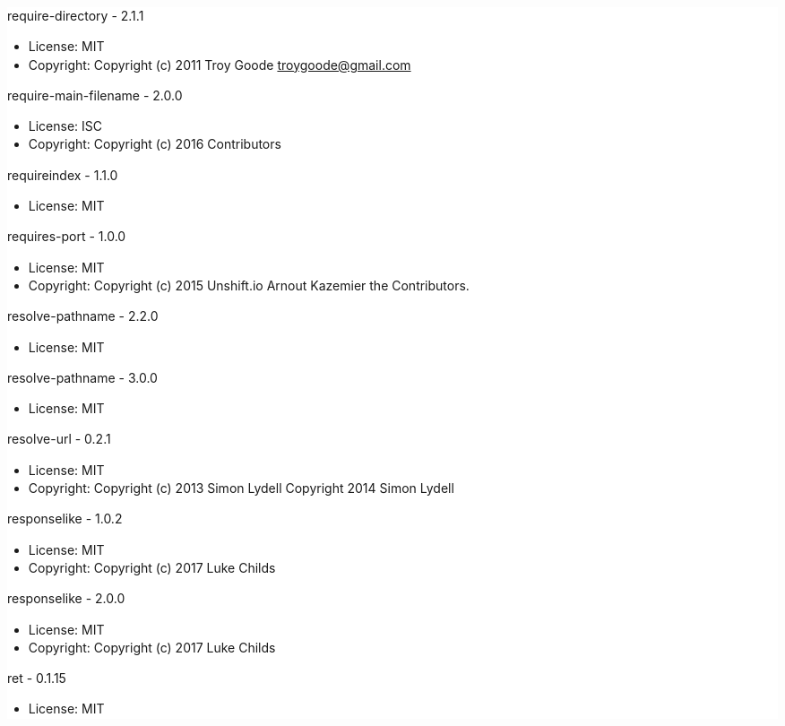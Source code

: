 require-directory - 2.1.1
 * License: MIT
 * Copyright: Copyright (c) 2011 Troy Goode <troygoode@gmail.com>

require-main-filename - 2.0.0
 * License: ISC
 * Copyright: Copyright (c) 2016  Contributors

requireindex - 1.1.0
 * License: MIT

requires-port - 1.0.0
 * License: MIT
 * Copyright: Copyright (c) 2015 Unshift.io  Arnout Kazemier   the Contributors.

resolve-pathname - 2.2.0
 * License: MIT

resolve-pathname - 3.0.0
 * License: MIT

resolve-url - 0.2.1
 * License: MIT
 * Copyright: Copyright (c) 2013 Simon Lydell Copyright 2014 Simon Lydell

responselike - 1.0.2
 * License: MIT
 * Copyright: Copyright (c) 2017 Luke Childs

responselike - 2.0.0
 * License: MIT
 * Copyright: Copyright (c) 2017 Luke Childs

ret - 0.1.15
 * License: MIT
